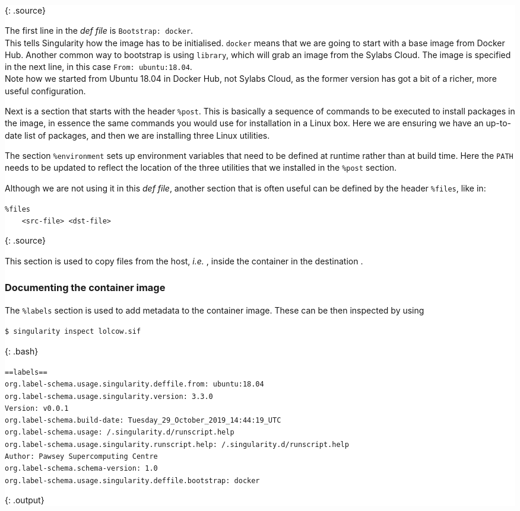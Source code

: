 ```
```
{: .source}


The first line in the *def file* is `Bootstrap: docker`.  
This tells Singularity how the image has to be initialised. `docker` means that we are going to start with a base image from Docker Hub.  Another common way to bootstrap is using `library`, which will grab an image from the Sylabs Cloud.  The image is specified in the next line, in this case `From: ubuntu:18.04`.  
Note how we started from Ubuntu 18.04 in Docker Hub, not Sylabs Cloud, as the former version has got a bit of a richer, more useful configuration.

Next is a section that starts with the header `%post`.  This is basically a sequence of commands to be executed to install packages in the image, in essence the same commands you would use for installation in a Linux box.  Here we are ensuring we have an up-to-date list of packages, and then we are installing three Linux utilities.

The section `%environment` sets up environment variables that need to be defined at runtime rather than at build time.  Here the `PATH` needs to be updated to reflect the location of the three utilities that we installed in the `%post` section.

Although we are not using it in this *def file*, another section that is often useful can be defined by the header `%files`, like in:

```
%files
    <src-file> <dst-file>
```
{: .source}

This section is used to copy files from the host, *i.e.* <src-file>, inside the container in the destination <dst-file>.


### Documenting the container image

The `%labels` section is used to add metadata to the container image.  These can be then inspected by using

```
$ singularity inspect lolcow.sif
```
{: .bash}

```
==labels==
org.label-schema.usage.singularity.deffile.from: ubuntu:18.04
org.label-schema.usage.singularity.version: 3.3.0
Version: v0.0.1
org.label-schema.build-date: Tuesday_29_October_2019_14:44:19_UTC
org.label-schema.usage: /.singularity.d/runscript.help
org.label-schema.usage.singularity.runscript.help: /.singularity.d/runscript.help
Author: Pawsey Supercomputing Centre
org.label-schema.schema-version: 1.0
org.label-schema.usage.singularity.deffile.bootstrap: docker
```
{: .output}
